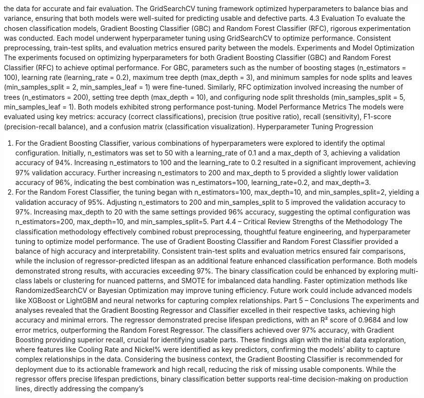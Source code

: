 the data for accurate and fair evaluation. The GridSearchCV tuning framework optimized
hyperparameters to balance bias and variance, ensuring that both models were well-suited for
predicting usable and defective parts.
4.3 Evaluation
To evaluate the chosen classification models, Gradient Boosting Classifier (GBC) and Random
Forest Classifier (RFC), rigorous experimentation was conducted. Each model underwent
hyperparameter tuning using GridSearchCV to optimize performance. Consistent preprocessing,
train-test splits, and evaluation metrics ensured parity between the models.
Experiments and Model Optimization
The experiments focused on optimizing hyperparameters for both Gradient Boosting Classifier (GBC)
and Random Forest Classifier (RFC) to achieve optimal performance. For GBC, parameters such as
the number of boosting stages (n_estimators = 100), learning rate (learning_rate = 0.2), maximum tree
depth (max_depth = 3), and minimum samples for node splits and leaves (min_samples_split = 2,
min_samples_leaf = 1) were fine-tuned. Similarly, RFC optimization involved increasing the number
of trees (n_estimators = 200), setting tree depth (max_depth = 10), and configuring node split
thresholds (min_samples_split = 5, min_samples_leaf = 1). Both models exhibited strong
performance post-tuning.
Model Performance Metrics
The models were evaluated using key metrics: accuracy (correct classifications), precision (true
positive ratio), recall (sensitivity), F1-score (precision-recall balance), and a confusion matrix
(classification visualization).
Hyperparameter Tuning Progression
1. For the Gradient Boosting Classifier, various combinations of hyperparameters were
explored to identify the optimal configuration. Initially, n_estimators was set to 50
with a learning_rate of 0.1 and a max_depth of 3, achieving a validation accuracy
of 94%. Increasing n_estimators to 100 and the learning_rate to 0.2 resulted in a
significant improvement, achieving 97% validation accuracy. Further increasing
n_estimators to 200 and max_depth to 5 provided a slightly lower validation
accuracy of 96%, indicating the best combination was n_estimators=100,
learning_rate=0.2, and max_depth=3.
2. For the Random Forest Classifier, the tuning began with n_estimators=100,
max_depth=10, and min_samples_split=2, yielding a validation accuracy of 95%.
Adjusting n_estimators to 200 and min_samples_split to 5 improved the
validation accuracy to 97%. Increasing max_depth to 20 with the same settings
provided 96% accuracy, suggesting the optimal configuration was
n_estimators=200, max_depth=10, and min_samples_split=5.
Part 4.4 – Critical Review
Strengths of the Methodology
The classification methodology effectively combined robust preprocessing, thoughtful feature
engineering, and hyperparameter tuning to optimize model performance. The use of
Gradient Boosting Classifier and Random Forest Classifier provided a balance of
high accuracy and interpretability. Consistent train-test splits and evaluation metrics ensured
fair comparisons, while the inclusion of regressor-predicted lifespan as an additional feature
enhanced classification performance. Both models demonstrated strong results, with
accuracies exceeding 97%.
The binary classification could be enhanced by exploring multi-class labels or clustering for
nuanced patterns, and SMOTE for imbalanced data handling. Faster optimization methods like
RandomizedSearchCV or Bayesian Optimization may improve tuning efficiency. Future work
could include advanced models like XGBoost or LightGBM and neural networks for capturing
complex relationships.
Part 5 – Conclusions
The experiments and analyses revealed that the Gradient Boosting Regressor and Classifier
excelled in their respective tasks, achieving high accuracy and minimal errors. The regressor
demonstrated precise lifespan predictions, with an R² score of 0.9684 and low error metrics,
outperforming the Random Forest Regressor. The classifiers achieved over 97% accuracy, with
Gradient Boosting providing superior recall, crucial for identifying usable parts. These findings
align with the initial data exploration, where features like Cooling Rate and Nickel% were
identified as key predictors, confirming the models’ ability to capture complex relationships in
the data.
Considering the business context, the Gradient Boosting Classifier is recommended for
deployment due to its actionable framework and high recall, reducing the risk of missing usable
components. While the regressor offers precise lifespan predictions, binary classification better
supports real-time decision-making on production lines, directly addressing the company’s